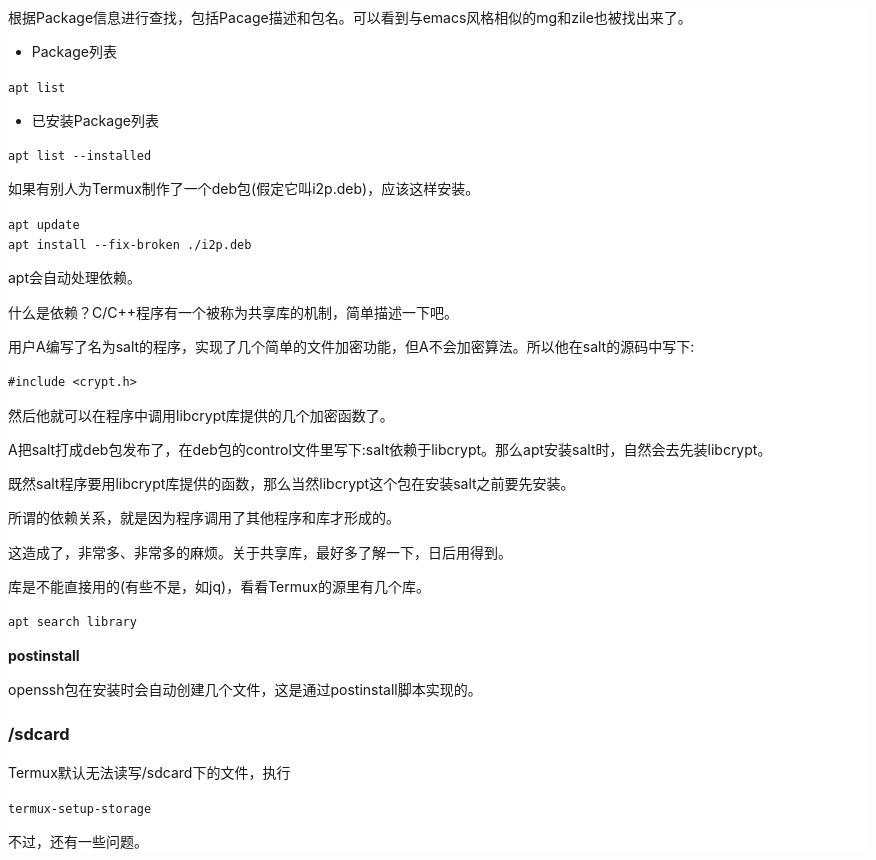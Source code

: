 根据Package信息进行查找，包括Pacage描述和包名。可以看到与emacs风格相似的mg和zile也被找出来了。


+ Package列表

```shell
apt list
```

+ 已安装Package列表

```shell
apt list --installed
```

如果有别人为Termux制作了一个deb包(假定它叫i2p.deb)，应该这样安装。

```
apt update
apt install --fix-broken ./i2p.deb
```

apt会自动处理依赖。


什么是依赖？C/C++程序有一个被称为共享库的机制，简单描述一下吧。

用户A编写了名为salt的程序，实现了几个简单的文件加密功能，但A不会加密算法。所以他在salt的源码中写下:

```
#include <crypt.h>
```

然后他就可以在程序中调用libcrypt库提供的几个加密函数了。

A把salt打成deb包发布了，在deb包的control文件里写下:salt依赖于libcrypt。那么apt安装salt时，自然会去先装libcrypt。

既然salt程序要用libcrypt库提供的函数，那么当然libcrypt这个包在安装salt之前要先安装。

所谓的依赖关系，就是因为程序调用了其他程序和库才形成的。

这造成了，非常多、非常多的麻烦。关于共享库，最好多了解一下，日后用得到。

库是不能直接用的(有些不是，如jq)，看看Termux的源里有几个库。

```shell
apt search library
```



**postinstall**

openssh包在安装时会自动创建几个文件，这是通过postinstall脚本实现的。

### /sdcard

Termux默认无法读写/sdcard下的文件，执行

```shell
termux-setup-storage
```

不过，还有一些问题。
